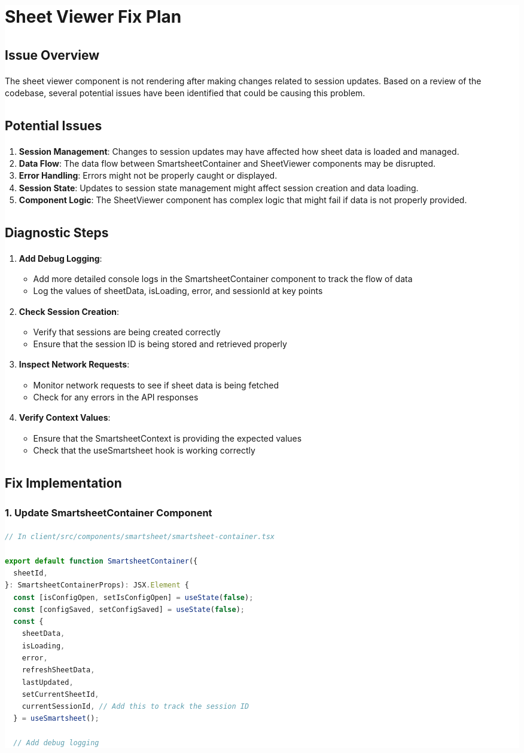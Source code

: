 # Sheet Viewer Fix Plan

## Issue Overview

The sheet viewer component is not rendering after making changes related to session updates. Based on a review of the codebase, several potential issues have been identified that could be causing this problem.

## Potential Issues

1. **Session Management**: Changes to session updates may have affected how sheet data is loaded and managed.
2. **Data Flow**: The data flow between SmartsheetContainer and SheetViewer components may be disrupted.
3. **Error Handling**: Errors might not be properly caught or displayed.
4. **Session State**: Updates to session state management might affect session creation and data loading.
5. **Component Logic**: The SheetViewer component has complex logic that might fail if data is not properly provided.

## Diagnostic Steps

1. **Add Debug Logging**:

   - Add more detailed console logs in the SmartsheetContainer component to track the flow of data
   - Log the values of sheetData, isLoading, error, and sessionId at key points

2. **Check Session Creation**:

   - Verify that sessions are being created correctly
   - Ensure that the session ID is being stored and retrieved properly

3. **Inspect Network Requests**:

   - Monitor network requests to see if sheet data is being fetched
   - Check for any errors in the API responses

4. **Verify Context Values**:
   - Ensure that the SmartsheetContext is providing the expected values
   - Check that the useSmartsheet hook is working correctly

## Fix Implementation

### 1. Update SmartsheetContainer Component

```typescript
// In client/src/components/smartsheet/smartsheet-container.tsx

export default function SmartsheetContainer({
  sheetId,
}: SmartsheetContainerProps): JSX.Element {
  const [isConfigOpen, setIsConfigOpen] = useState(false);
  const [configSaved, setConfigSaved] = useState(false);
  const {
    sheetData,
    isLoading,
    error,
    refreshSheetData,
    lastUpdated,
    setCurrentSheetId,
    currentSessionId, // Add this to track the session ID
  } = useSmartsheet();

  // Add debug logging
```